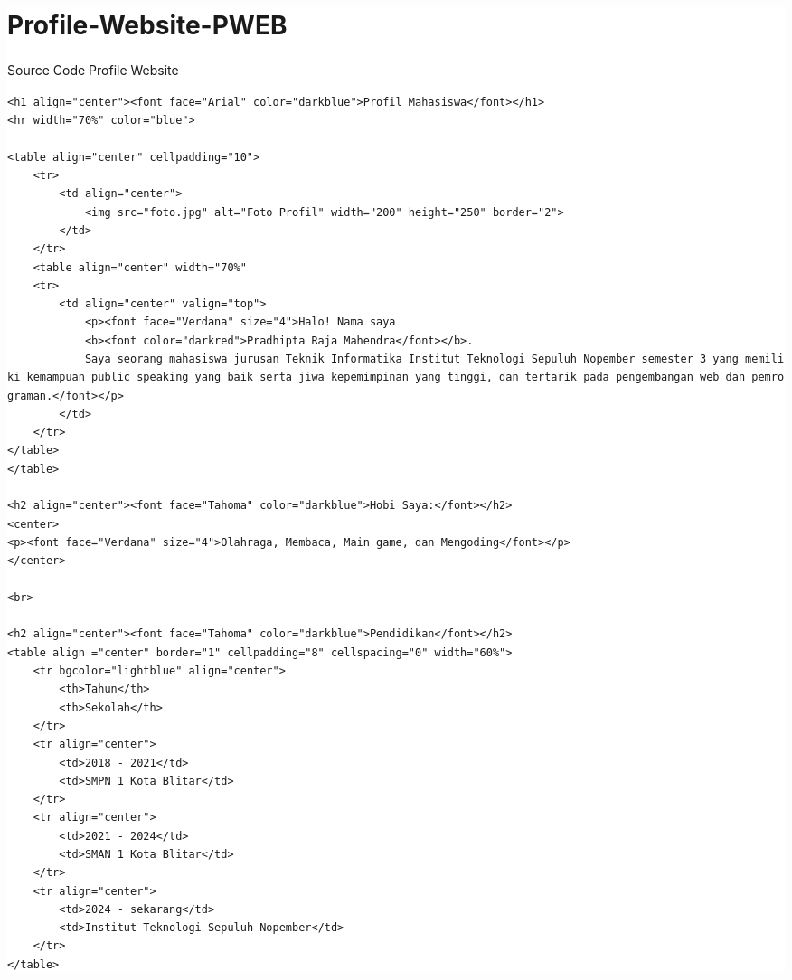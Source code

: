 # Profile-Website-PWEB
Source Code Profile Website

<!DOCTYPE html>
<html>
<head>
    <title>Profil Mahasiswa</title>
</head>
<body bgcolor="#f0f8ff">

    <h1 align="center"><font face="Arial" color="darkblue">Profil Mahasiswa</font></h1>
    <hr width="70%" color="blue">

    <table align="center" cellpadding="10">
        <tr>
            <td align="center">
                <img src="foto.jpg" alt="Foto Profil" width="200" height="250" border="2">
            </td>
        </tr>
        <table align="center" width="70%"
        <tr>    
            <td align="center" valign="top">
                <p><font face="Verdana" size="4">Halo! Nama saya 
                <b><font color="darkred">Pradhipta Raja Mahendra</font></b>. 
                Saya seorang mahasiswa jurusan Teknik Informatika Institut Teknologi Sepuluh Nopember semester 3 yang memiliki kemampuan public speaking yang baik serta jiwa kepemimpinan yang tinggi, dan tertarik pada pengembangan web dan pemrograman.</font></p>
            </td>
        </tr>
    </table>
    </table>

    <h2 align="center"><font face="Tahoma" color="darkblue">Hobi Saya:</font></h2>
    <center>
    <p><font face="Verdana" size="4">Olahraga, Membaca, Main game, dan Mengoding</font></p>
    </center>

    <br>

    <h2 align="center"><font face="Tahoma" color="darkblue">Pendidikan</font></h2>
    <table align ="center" border="1" cellpadding="8" cellspacing="0" width="60%">
        <tr bgcolor="lightblue" align="center">
            <th>Tahun</th>
            <th>Sekolah</th>
        </tr>
        <tr align="center">
            <td>2018 - 2021</td>
            <td>SMPN 1 Kota Blitar</td>
        </tr>
        <tr align="center">
            <td>2021 - 2024</td>
            <td>SMAN 1 Kota Blitar</td>
        </tr>
        <tr align="center">
            <td>2024 - sekarang</td>
            <td>Institut Teknologi Sepuluh Nopember</td> 
        </tr>
    </table>
